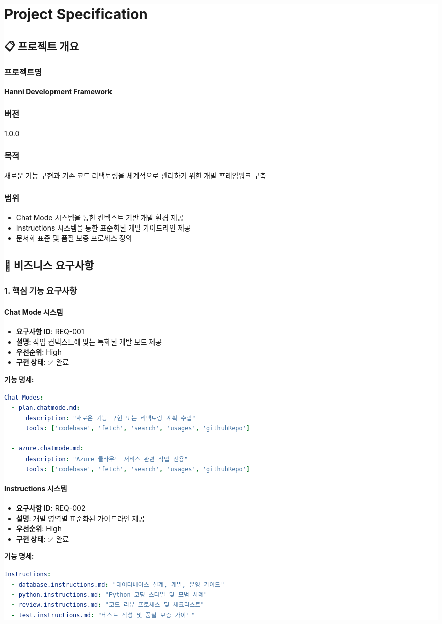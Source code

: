 # Project Specification

## 📋 프로젝트 개요

### 프로젝트명
**Hanni Development Framework**

### 버전
1.0.0

### 목적
새로운 기능 구현과 기존 코드 리팩토링을 체계적으로 관리하기 위한 개발 프레임워크 구축

### 범위
- Chat Mode 시스템을 통한 컨텍스트 기반 개발 환경 제공
- Instructions 시스템을 통한 표준화된 개발 가이드라인 제공
- 문서화 표준 및 품질 보증 프로세스 정의

## 🎯 비즈니스 요구사항

### 1. 핵심 기능 요구사항

#### Chat Mode 시스템
- **요구사항 ID**: REQ-001
- **설명**: 작업 컨텍스트에 맞는 특화된 개발 모드 제공
- **우선순위**: High
- **구현 상태**: ✅ 완료

**기능 명세:**
```yaml
Chat Modes:
  - plan.chatmode.md:
      description: "새로운 기능 구현 또는 리팩토링 계획 수립"
      tools: ['codebase', 'fetch', 'search', 'usages', 'githubRepo']
      
  - azure.chatmode.md:
      description: "Azure 클라우드 서비스 관련 작업 전용"
      tools: ['codebase', 'fetch', 'search', 'usages', 'githubRepo']
```

#### Instructions 시스템
- **요구사항 ID**: REQ-002
- **설명**: 개발 영역별 표준화된 가이드라인 제공
- **우선순위**: High
- **구현 상태**: ✅ 완료

**기능 명세:**
```yaml
Instructions:
  - database.instructions.md: "데이터베이스 설계, 개발, 운영 가이드"
  - python.instructions.md: "Python 코딩 스타일 및 모범 사례"
  - review.instructions.md: "코드 리뷰 프로세스 및 체크리스트"
  - test.instructions.md: "테스트 작성 및 품질 보증 가이드"
```
